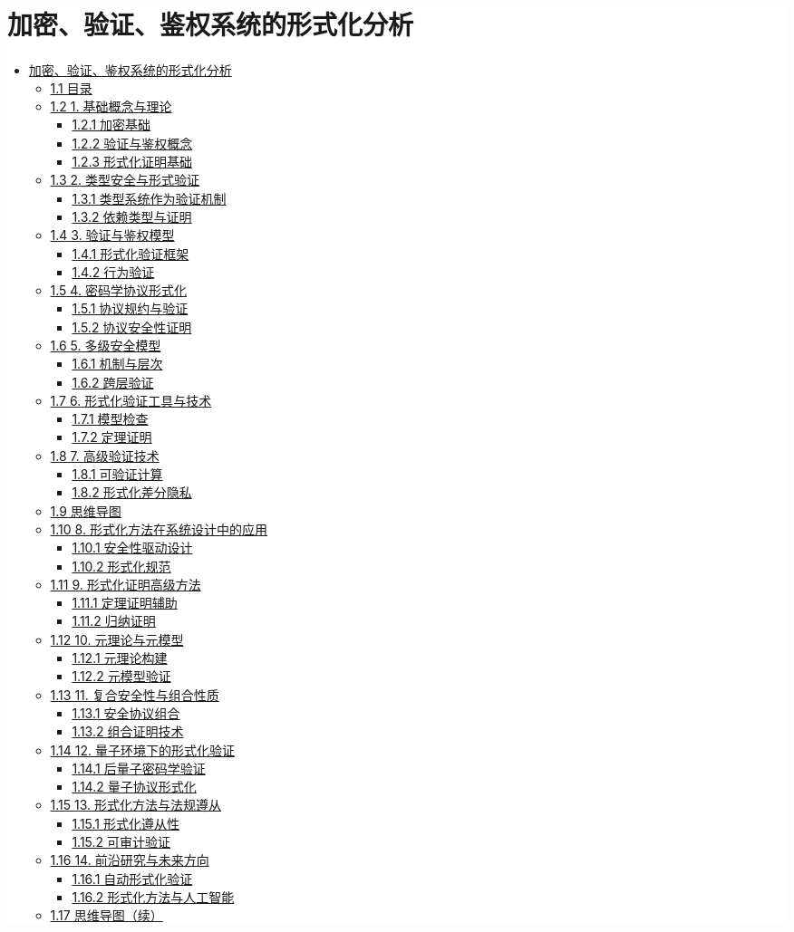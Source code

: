 # 加密、验证、鉴权系统的形式化分析


- [加密、验证、鉴权系统的形式化分析](#加密验证鉴权系统的形式化分析)
  - [1.1 目录](#11-目录)
  - [1.2 1. 基础概念与理论](#12-1-基础概念与理论)
    - [1.2.1 加密基础](#121-加密基础)
    - [1.2.2 验证与鉴权概念](#122-验证与鉴权概念)
    - [1.2.3 形式化证明基础](#123-形式化证明基础)
  - [1.3 2. 类型安全与形式验证](#13-2-类型安全与形式验证)
    - [1.3.1 类型系统作为验证机制](#131-类型系统作为验证机制)
    - [1.3.2 依赖类型与证明](#132-依赖类型与证明)
  - [1.4 3. 验证与鉴权模型](#14-3-验证与鉴权模型)
    - [1.4.1 形式化验证框架](#141-形式化验证框架)
    - [1.4.2 行为验证](#142-行为验证)
  - [1.5 4. 密码学协议形式化](#15-4-密码学协议形式化)
    - [1.5.1 协议规约与验证](#151-协议规约与验证)
    - [1.5.2 协议安全性证明](#152-协议安全性证明)
  - [1.6 5. 多级安全模型](#16-5-多级安全模型)
    - [1.6.1 机制与层次](#161-机制与层次)
    - [1.6.2 跨层验证](#162-跨层验证)
  - [1.7 6. 形式化验证工具与技术](#17-6-形式化验证工具与技术)
    - [1.7.1 模型检查](#171-模型检查)
    - [1.7.2 定理证明](#172-定理证明)
  - [1.8 7. 高级验证技术](#18-7-高级验证技术)
    - [1.8.1 可验证计算](#181-可验证计算)
    - [1.8.2 形式化差分隐私](#182-形式化差分隐私)
  - [1.9 思维导图](#19-思维导图)
  - [1.10 8. 形式化方法在系统设计中的应用](#110-8-形式化方法在系统设计中的应用)
    - [1.10.1 安全性驱动设计](#1101-安全性驱动设计)
    - [1.10.2 形式化规范](#1102-形式化规范)
  - [1.11 9. 形式化证明高级方法](#111-9-形式化证明高级方法)
    - [1.11.1 定理证明辅助](#1111-定理证明辅助)
    - [1.11.2 归纳证明](#1112-归纳证明)
  - [1.12 10. 元理论与元模型](#112-10-元理论与元模型)
    - [1.12.1 元理论构建](#1121-元理论构建)
    - [1.12.2 元模型验证](#1122-元模型验证)
  - [1.13 11. 复合安全性与组合性质](#113-11-复合安全性与组合性质)
    - [1.13.1 安全协议组合](#1131-安全协议组合)
    - [1.13.2 组合证明技术](#1132-组合证明技术)
  - [1.14 12. 量子环境下的形式化验证](#114-12-量子环境下的形式化验证)
    - [1.14.1 后量子密码学验证](#1141-后量子密码学验证)
    - [1.14.2 量子协议形式化](#1142-量子协议形式化)
  - [1.15 13. 形式化方法与法规遵从](#115-13-形式化方法与法规遵从)
    - [1.15.1 形式化遵从性](#1151-形式化遵从性)
    - [1.15.2 可审计验证](#1152-可审计验证)
  - [1.16 14. 前沿研究与未来方向](#116-14-前沿研究与未来方向)
    - [1.16.1 自动形式化验证](#1161-自动形式化验证)
    - [1.16.2 形式化方法与人工智能](#1162-形式化方法与人工智能)
  - [1.17 思维导图（续）](#117-思维导图续)
